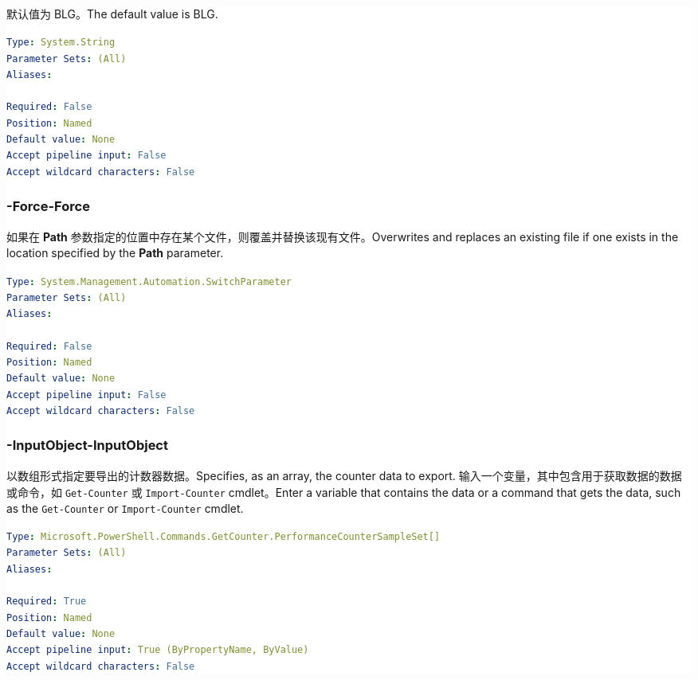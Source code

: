 <span data-ttu-id="c11d1-152">默认值为 BLG。</span><span class="sxs-lookup"><span data-stu-id="c11d1-152">The default value is BLG.</span></span>

```yaml
Type: System.String
Parameter Sets: (All)
Aliases:

Required: False
Position: Named
Default value: None
Accept pipeline input: False
Accept wildcard characters: False
```

### <span data-ttu-id="c11d1-153">-Force</span><span class="sxs-lookup"><span data-stu-id="c11d1-153">-Force</span></span>

<span data-ttu-id="c11d1-154">如果在 **Path** 参数指定的位置中存在某个文件，则覆盖并替换该现有文件。</span><span class="sxs-lookup"><span data-stu-id="c11d1-154">Overwrites and replaces an existing file if one exists in the location specified by the **Path** parameter.</span></span>

```yaml
Type: System.Management.Automation.SwitchParameter
Parameter Sets: (All)
Aliases:

Required: False
Position: Named
Default value: None
Accept pipeline input: False
Accept wildcard characters: False
```

### <span data-ttu-id="c11d1-155">-InputObject</span><span class="sxs-lookup"><span data-stu-id="c11d1-155">-InputObject</span></span>

<span data-ttu-id="c11d1-156">以数组形式指定要导出的计数器数据。</span><span class="sxs-lookup"><span data-stu-id="c11d1-156">Specifies, as an array, the counter data to export.</span></span> <span data-ttu-id="c11d1-157">输入一个变量，其中包含用于获取数据的数据或命令，如 `Get-Counter` 或 `Import-Counter` cmdlet。</span><span class="sxs-lookup"><span data-stu-id="c11d1-157">Enter a variable that contains the data or a command that gets the data, such as the `Get-Counter` or `Import-Counter` cmdlet.</span></span>

```yaml
Type: Microsoft.PowerShell.Commands.GetCounter.PerformanceCounterSampleSet[]
Parameter Sets: (All)
Aliases:

Required: True
Position: Named
Default value: None
Accept pipeline input: True (ByPropertyName, ByValue)
Accept wildcard characters: False
```
